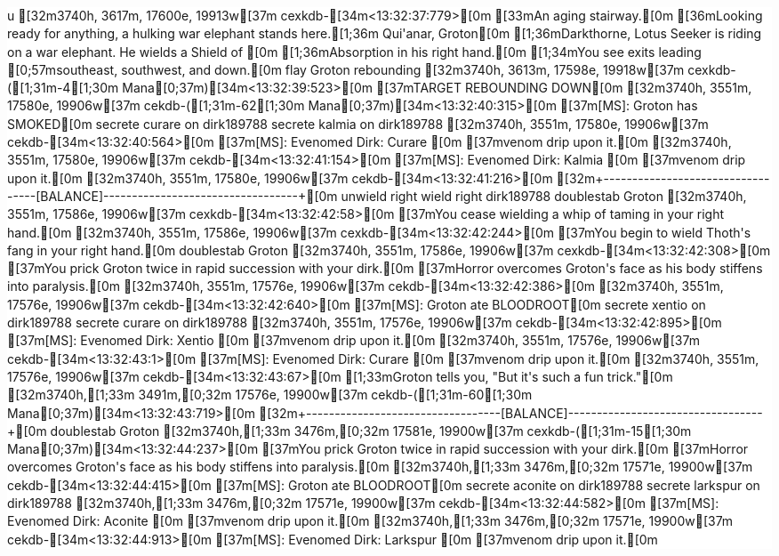 u
[32m3740h, 3617m, 17600e, 19913w[37m cexkdb-[34m<13:32:37:779>[0m
[33mAn aging stairway.[0m
[36mLooking ready for anything, a hulking war elephant stands here.[1;36m Qui'anar, Groton[0m
[1;36mDarkthorne, Lotus Seeker is riding on a war elephant. He wields a Shield of [0m
[1;36mAbsorption in his right hand.[0m
[1;34mYou see exits leading [0;57msoutheast, southwest, and down.[0m
flay Groton rebounding
[32m3740h, 3613m, 17598e, 19918w[37m cexkdb-([1;31m-4[1;30m Mana[0;37m)[34m<13:32:39:523>[0m
[37mTARGET REBOUNDING DOWN[0m
[32m3740h, 3551m, 17580e, 19906w[37m cekdb-([1;31m-62[1;30m Mana[0;37m)[34m<13:32:40:315>[0m
[37m[MS]: Groton has SMOKED[0m
secrete curare on dirk189788
secrete kalmia on dirk189788
[32m3740h, 3551m, 17580e, 19906w[37m cekdb-[34m<13:32:40:564>[0m
[37m[MS]: Evenomed Dirk: Curare [0m
[37mvenom drip upon it.[0m
[32m3740h, 3551m, 17580e, 19906w[37m cekdb-[34m<13:32:41:154>[0m
[37m[MS]: Evenomed Dirk: Kalmia [0m
[37mvenom drip upon it.[0m
[32m3740h, 3551m, 17580e, 19906w[37m cekdb-[34m<13:32:41:216>[0m
[32m+----------------------------------[BALANCE]----------------------------------+[0m
unwield right
wield right dirk189788
doublestab Groton
[32m3740h, 3551m, 17586e, 19906w[37m cexkdb-[34m<13:32:42:58>[0m
[37mYou cease wielding a whip of taming in your right hand.[0m
[32m3740h, 3551m, 17586e, 19906w[37m cexkdb-[34m<13:32:42:244>[0m
[37mYou begin to wield Thoth's fang in your right hand.[0m
doublestab Groton
[32m3740h, 3551m, 17586e, 19906w[37m cexkdb-[34m<13:32:42:308>[0m
[37mYou prick Groton twice in rapid succession with your dirk.[0m
[37mHorror overcomes Groton's face as his body stiffens into paralysis.[0m
[32m3740h, 3551m, 17576e, 19906w[37m cekdb-[34m<13:32:42:386>[0m
[32m3740h, 3551m, 17576e, 19906w[37m cekdb-[34m<13:32:42:640>[0m
[37m[MS]: Groton ate BLOODROOT[0m
secrete xentio on dirk189788
secrete curare on dirk189788
[32m3740h, 3551m, 17576e, 19906w[37m cekdb-[34m<13:32:42:895>[0m
[37m[MS]: Evenomed Dirk: Xentio [0m
[37mvenom drip upon it.[0m
[32m3740h, 3551m, 17576e, 19906w[37m cekdb-[34m<13:32:43:1>[0m
[37m[MS]: Evenomed Dirk: Curare [0m
[37mvenom drip upon it.[0m
[32m3740h, 3551m, 17576e, 19906w[37m cekdb-[34m<13:32:43:67>[0m
[1;33mGroton tells you, "But it's such a fun trick."[0m
[32m3740h,[1;33m 3491m,[0;32m 17576e, 19900w[37m cekdb-([1;31m-60[1;30m Mana[0;37m)[34m<13:32:43:719>[0m
[32m+----------------------------------[BALANCE]----------------------------------+[0m
doublestab Groton
[32m3740h,[1;33m 3476m,[0;32m 17581e, 19900w[37m cexkdb-([1;31m-15[1;30m Mana[0;37m)[34m<13:32:44:237>[0m
[37mYou prick Groton twice in rapid succession with your dirk.[0m
[37mHorror overcomes Groton's face as his body stiffens into paralysis.[0m
[32m3740h,[1;33m 3476m,[0;32m 17571e, 19900w[37m cekdb-[34m<13:32:44:415>[0m
[37m[MS]: Groton ate BLOODROOT[0m
secrete aconite on dirk189788
secrete larkspur on dirk189788
[32m3740h,[1;33m 3476m,[0;32m 17571e, 19900w[37m cekdb-[34m<13:32:44:582>[0m
[37m[MS]: Evenomed Dirk: Aconite [0m
[37mvenom drip upon it.[0m
[32m3740h,[1;33m 3476m,[0;32m 17571e, 19900w[37m cekdb-[34m<13:32:44:913>[0m
[37m[MS]: Evenomed Dirk: Larkspur [0m
[37mvenom drip upon it.[0m